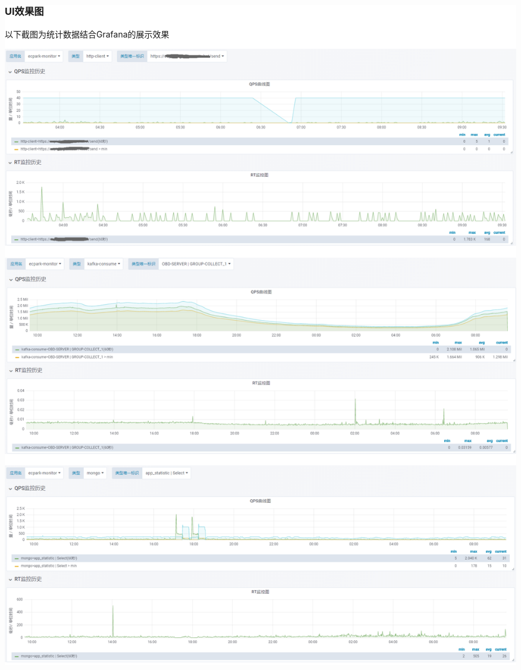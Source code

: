 ### UI效果图

以下截图为统计数据结合Grafana的展示效果

![ui-1](docs/readme-files/ui-1.png)

![ui-2](docs/readme-files/ui-2.png)

![ui-3](docs/readme-files/ui-3.png)
